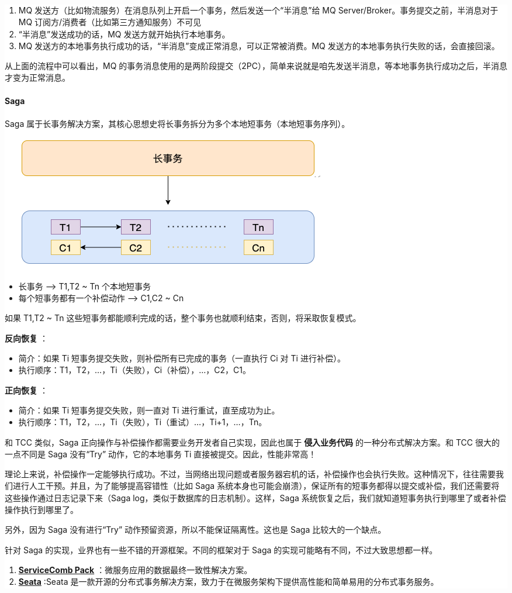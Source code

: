 1. MQ 发送方（比如物流服务）在消息队列上开启一个事务，然后发送一个“半消息”给 MQ Server/Broker。事务提交之前，半消息对于 MQ 订阅方/消费者（比如第三方通知服务）不可见
2. “半消息”发送成功的话，MQ 发送方就开始执行本地事务。
3. MQ 发送方的本地事务执行成功的话，“半消息”变成正常消息，可以正常被消费。MQ 发送方的本地事务执行失败的话，会直接回滚。



从上面的流程中可以看出，MQ 的事务消息使用的是两阶段提交（2PC），简单来说就是咱先发送半消息，等本地事务执行成功之后，半消息才变为正常消息。



#### Saga

Saga 属于长事务解决方案，其核心思想史将长事务拆分为多个本地短事务（本地短事务序列）。

![image-20211216173503158](../images/g-3分布式事务/image-20211216173503158.png)

- 长事务 —> T1,T2 ~ Tn 个本地短事务
- 每个短事务都有一个补偿动作 —> C1,C2 ~ Cn

如果 T1,T2 ~ Tn 这些短事务都能顺利完成的话，整个事务也就顺利结束，否则，将采取恢复模式。



**反向恢复** ：

- 简介：如果 Ti 短事务提交失败，则补偿所有已完成的事务（一直执行 Ci 对 Ti 进行补偿）。
- 执行顺序：T1，T2，…，Ti（失败），Ci（补偿），…，C2，C1。



**正向恢复** ：

- 简介：如果 Ti 短事务提交失败，则一直对 Ti 进行重试，直至成功为止。
- 执行顺序：T1，T2，…，Ti（失败），Ti（重试）…，Ti+1，…，Tn。



和 TCC 类似，Saga 正向操作与补偿操作都需要业务开发者自己实现，因此也属于 **侵入业务代码** 的一种分布式解决方案。和 TCC 很大的一点不同是 Saga 没有“Try” 动作，它的本地事务 Ti 直接被提交。因此，性能非常高！



理论上来说，补偿操作一定能够执行成功。不过，当网络出现问题或者服务器宕机的话，补偿操作也会执行失败。这种情况下，往往需要我们进行人工干预。并且，为了能够提高容错性（比如 Saga 系统本身也可能会崩溃），保证所有的短事务都得以提交或补偿，我们还需要将这些操作通过日志记录下来（Saga log，类似于数据库的日志机制）。这样，Saga 系统恢复之后，我们就知道短事务执行到哪里了或者补偿操作执行到哪里了。



另外，因为 Saga 没有进行“Try” 动作预留资源，所以不能保证隔离性。这也是 Saga 比较大的一个缺点。



针对 Saga 的实现，业界也有一些不错的开源框架。不同的框架对于 Saga 的实现可能略有不同，不过大致思想都一样。



1. [**ServiceComb Pack**](https://github.com/apache/servicecomb-pack) ：微服务应用的数据最终一致性解决方案。
2. [**Seata**](https://seata.io/zh-cn/index.html) :Seata 是一款开源的分布式事务解决方案，致力于在微服务架构下提供高性能和简单易用的分布式事务服务。

